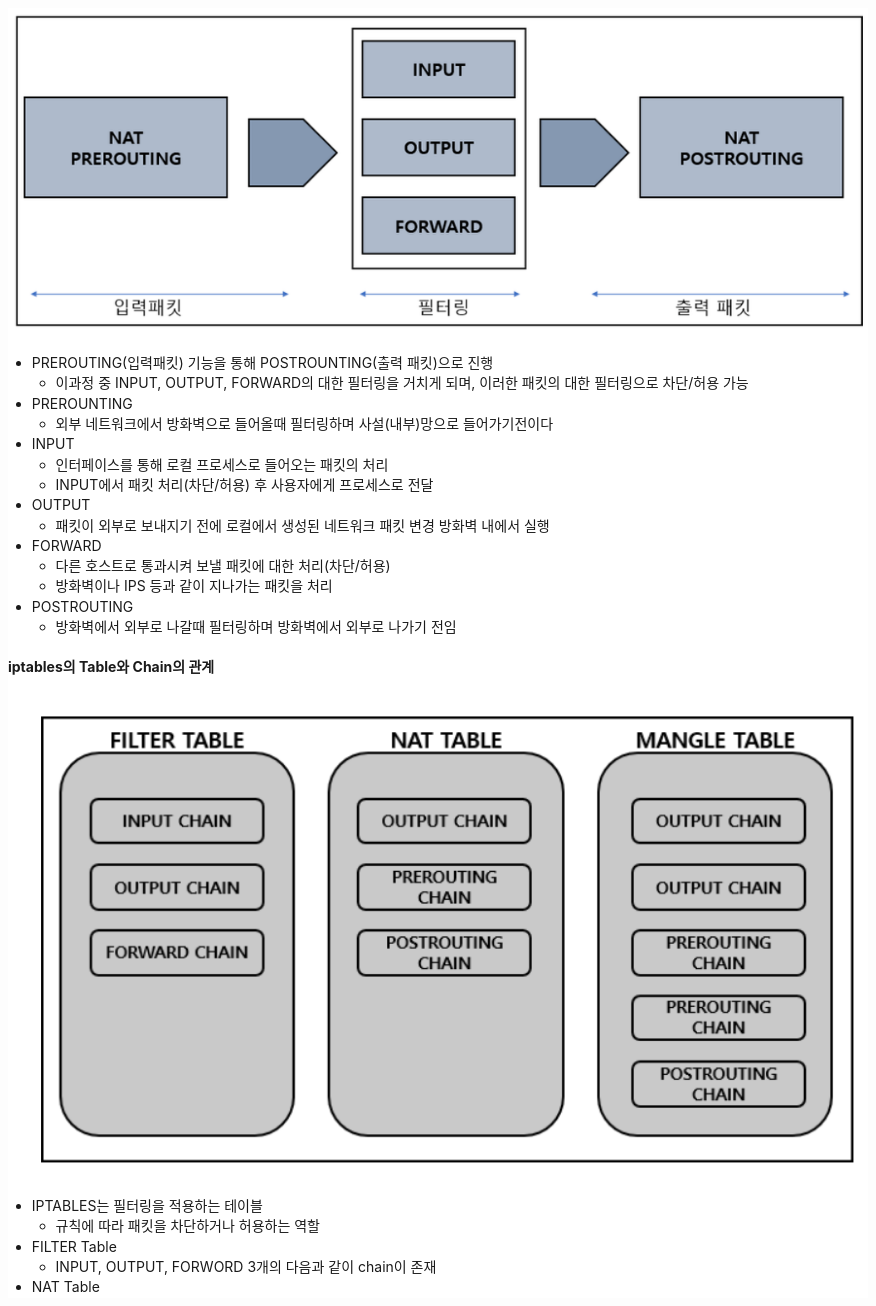 ![iptables_principle](./images/iptables_principle.png)
- PREROUTING(입력패킷) 기능을 통해 POSTROUNTING(출력 패킷)으로 진행
  - 이과정 중 INPUT, OUTPUT, FORWARD의 대한 필터링을 거치게 되며, 이러한 패킷의 대한 필터링으로 차단/허용 가능
- PREROUNTING
  - 외부 네트워크에서 방화벽으로 들어올때 필터링하며 사설(내부)망으로 들어가기전이다
- INPUT
  - 인터페이스를 통해 로컬 프로세스로 들어오는 패킷의 처리
  - INPUT에서 패킷 처리(차단/허용) 후 사용자에게 프로세스로 전달
- OUTPUT
  - 패킷이 외부로 보내지기 전에 로컬에서 생성된 네트워크 패킷 변경 방화벽 내에서 실행
- FORWARD
  - 다른 호스트로 통과시켜 보낼 패킷에 대한 처리(차단/허용)
  - 방화벽이나 IPS 등과 같이 지나가는 패킷을 처리
- POSTROUTING
  - 방화벽에서 외부로 나갈때 필터링하며 방화벽에서 외부로 나가기 전임
#### iptables의 Table와 Chain의 관계
![Table_And_Chain](./images/Table_And_Chain.png)
- IPTABLES는 필터링을 적용하는 테이블
  - 규칙에 따라 패킷을 차단하거나 허용하는 역할
- FILTER Table
  - INPUT, OUTPUT, FORWORD 3개의 다음과 같이 chain이 존재
- NAT Table